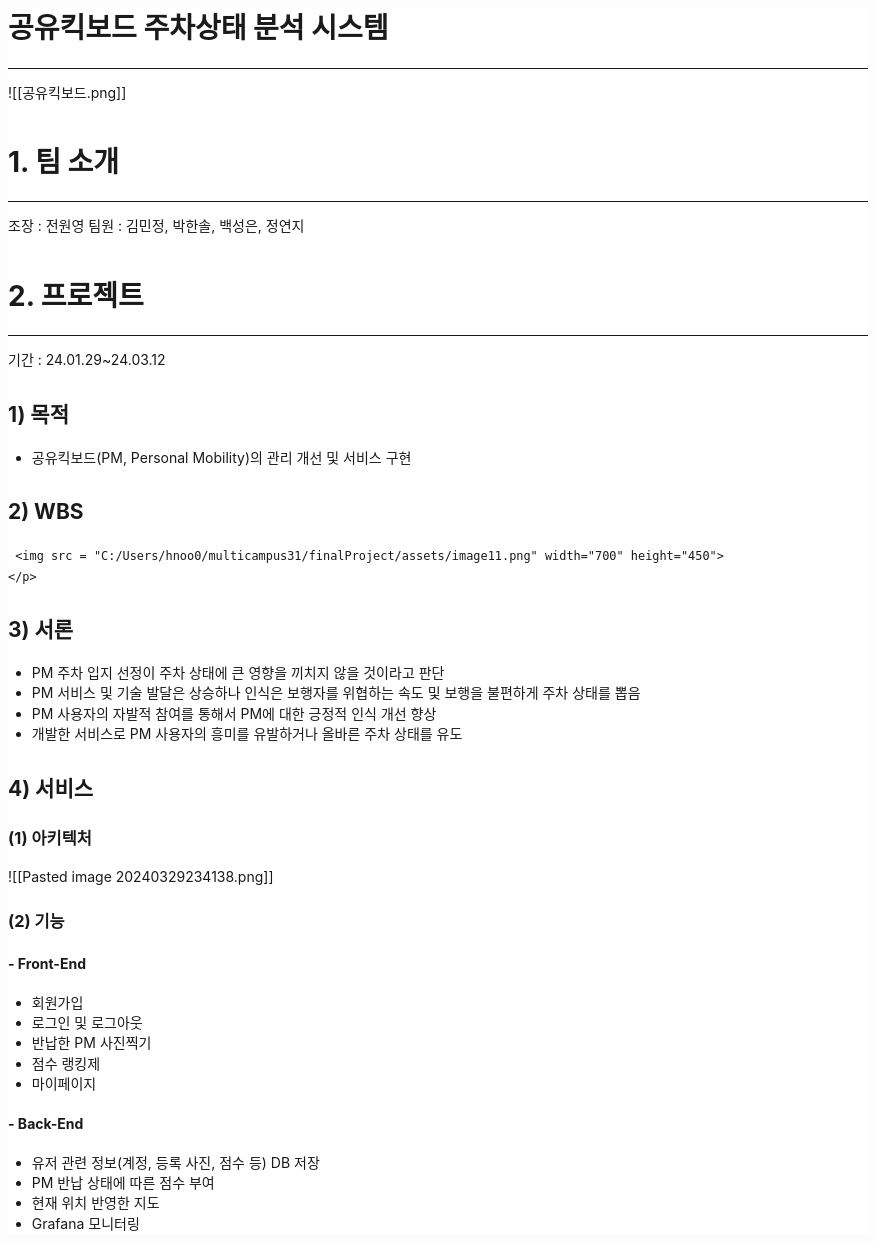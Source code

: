 # 공유킥보드 주차상태 분석 시스템
---
![[공유킥보드.png]]

# 1. 팀 소개
---
조장 : 전원영
팀원 : 김민정, 박한솔, 백성은, 정연지

# 2. 프로젝트
---
기간 : 24.01.29~24.03.12
## 1) 목적
- 공유킥보드(PM, Personal Mobility)의 관리 개선 및 서비스 구현

## 2) WBS

<p align="center">

	 <img src = "C:/Users/hnoo0/multicampus31/finalProject/assets/image11.png" width="700" height="450">
	</p>

## 3) 서론
- PM 주차 입지 선정이 주차 상태에 큰 영향을 끼치지 않을 것이라고 판단
-  PM 서비스 및 기술 발달은 상승하나 인식은 보행자를 위협하는 속도 및 보행을 불편하게 주차 상태를 뽑음
-  PM 사용자의 자발적 참여를 통해서 PM에 대한 긍정적 인식 개선 향상
-   개발한 서비스로 PM 사용자의 흥미를 유발하거나 올바른 주차 상태를 유도

## 4) 서비스

### (1) 아키텍처
![[Pasted image 20240329234138.png]]
### (2) 기능
#### - Front-End
-  회원가입
-  로그인 및 로그아웃
-  반납한 PM 사진찍기
-  점수 랭킹제
-  마이페이지

#### - Back-End
- 유저 관련 정보(계정, 등록 사진, 점수 등) DB 저장
- PM 반납 상태에 따른 점수 부여
-  현재 위치 반영한 지도
- Grafana 모니터링
